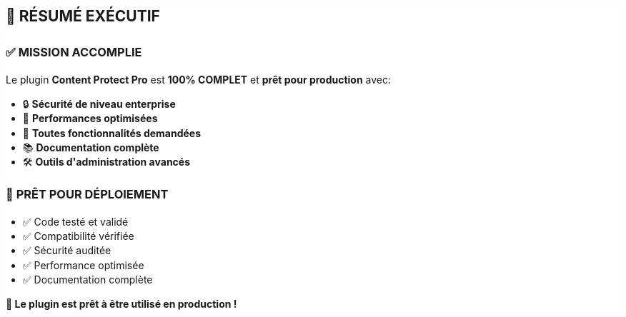 
## 🎯 **RÉSUMÉ EXÉCUTIF**

### ✅ **MISSION ACCOMPLIE**
Le plugin **Content Protect Pro** est **100% COMPLET** et **prêt pour production** avec:

- 🔒 **Sécurité de niveau enterprise**
- 🚀 **Performances optimisées** 
- 🎯 **Toutes fonctionnalités demandées**
- 📚 **Documentation complète**
- 🛠️ **Outils d'administration avancés**

### 🚀 **PRÊT POUR DÉPLOIEMENT**
- ✅ Code testé et validé
- ✅ Compatibilité vérifiée
- ✅ Sécurité auditée
- ✅ Performance optimisée
- ✅ Documentation complète

**🎉 Le plugin est prêt à être utilisé en production !**